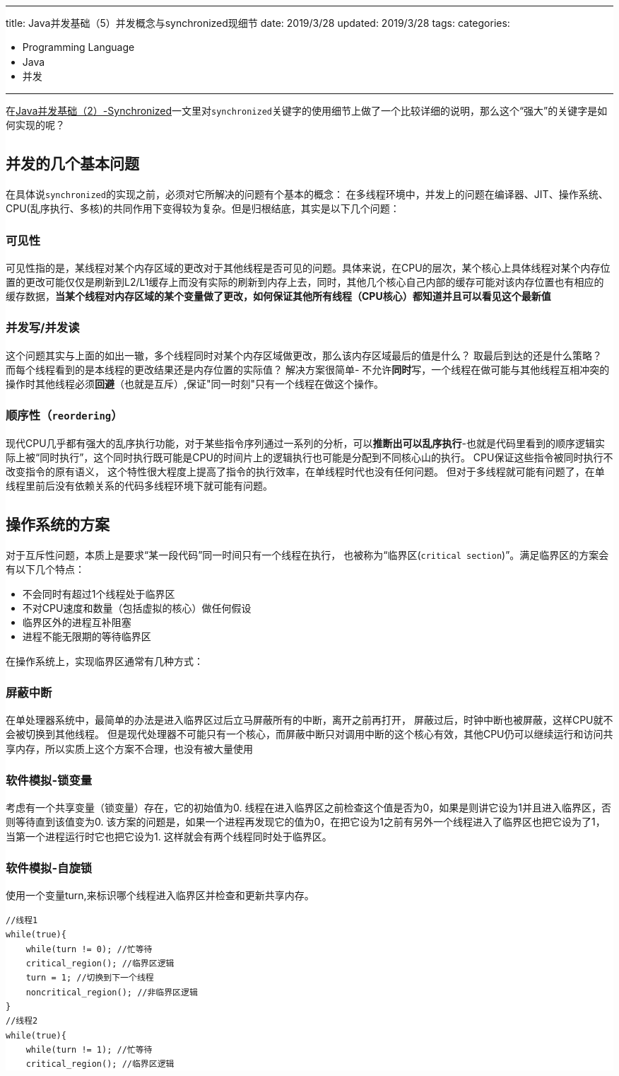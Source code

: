 
---
title: Java并发基础（5）并发概念与synchronized现细节
date: 2019/3/28
updated: 2019/3/28
tags:
categories:
   - Programming Language
   - Java
   - 并发
---
在[Java并发基础（2）-Synchronized](http://anguslean.cn/2017/04/17/Java/Concurrent/Java%E5%B9%B6%E5%8F%91%E5%9F%BA%E7%A1%80%EF%BC%882%EF%BC%89-Synchronized/)一文里对`synchronized`关键字的使用细节上做了一个比较详细的说明，那么这个“强大”的关键字是如何实现的呢？



## 并发的几个基本问题
在具体说`synchronized`的实现之前，必须对它所解决的问题有个基本的概念：
在多线程环境中，并发上的问题在编译器、JIT、操作系统、CPU(乱序执行、多核)的共同作用下变得较为复杂。但是归根结底，其实是以下几个问题：
### 可见性
可见性指的是，某线程对某个内存区域的更改对于其他线程是否可见的问题。具体来说，在CPU的层次，某个核心上具体线程对某个内存位置的更改可能仅仅是刷新到L2/L1缓存上而没有实际的刷新到内存上去，同时，其他几个核心自己内部的缓存可能对该内存位置也有相应的缓存数据，**当某个线程对内存区域的某个变量做了更改，如何保证其他所有线程（CPU核心）都知道并且可以看见这个最新值**
### 并发写/并发读
这个问题其实与上面的如出一辙，多个线程同时对某个内存区域做更改，那么该内存区域最后的值是什么？ 取最后到达的还是什么策略？ 而每个线程看到的是本线程的更改结果还是内存位置的实际值？
解决方案很简单- 不允许**同时**写，一个线程在做可能与其他线程互相冲突的操作时其他线程必须**回避**（也就是互斥）,保证"同一时刻"只有一个线程在做这个操作。
### 顺序性（`reordering`）
现代CPU几乎都有强大的乱序执行功能，对于某些指令序列通过一系列的分析，可以**推断出可以乱序执行**-也就是代码里看到的顺序逻辑实际上被“同时执行”，这个同时执行既可能是CPU的时间片上的逻辑执行也可能是分配到不同核心山的执行。 CPU保证这些指令被同时执行不改变指令的原有语义， 这个特性很大程度上提高了指令的执行效率，在单线程时代也没有任何问题。
但对于多线程就可能有问题了，在单线程里前后没有依赖关系的代码多线程环境下就可能有问题。

## 操作系统的方案
对于互斥性问题，本质上是要求“某一段代码”同一时间只有一个线程在执行， 也被称为“临界区(`critical section`)”。满足临界区的方案会有以下几个特点：
- 不会同时有超过1个线程处于临界区
- 不对CPU速度和数量（包括虚拟的核心）做任何假设
- 临界区外的进程互补阻塞
- 进程不能无限期的等待临界区

在操作系统上，实现临界区通常有几种方式：
### 屏蔽中断
在单处理器系统中，最简单的办法是进入临界区过后立马屏蔽所有的中断，离开之前再打开， 屏蔽过后，时钟中断也被屏蔽，这样CPU就不会被切换到其他线程。
但是现代处理器不可能只有一个核心，而屏蔽中断只对调用中断的这个核心有效，其他CPU仍可以继续运行和访问共享内存，所以实质上这个方案不合理，也没有被大量使用

### 软件模拟-锁变量
考虑有一个共享变量（锁变量）存在，它的初始值为0. 线程在进入临界区之前检查这个值是否为0，如果是则讲它设为1并且进入临界区，否则等待直到该值变为0.
该方案的问题是，如果一个进程再发现它的值为0，在把它设为1之前有另外一个线程进入了临界区也把它设为了1，当第一个进程运行时它也把它设为1. 这样就会有两个线程同时处于临界区。

### 软件模拟-自旋锁
使用一个变量turn,来标识哪个线程进入临界区并检查和更新共享内存。
```
//线程1
while(true){
    while(turn != 0); //忙等待
    critical_region(); //临界区逻辑
    turn = 1; //切换到下一个线程
    noncritical_region(); //非临界区逻辑
}
//线程2
while(true){
    while(turn != 1); //忙等待
    critical_region(); //临界区逻辑
```